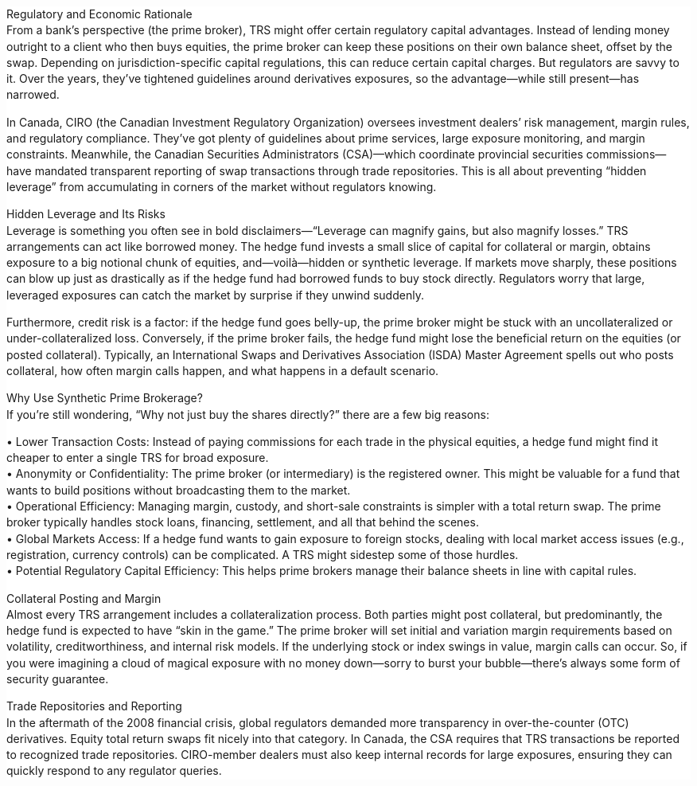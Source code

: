 Regulatory and Economic Rationale  
From a bank’s perspective (the prime broker), TRS might offer certain regulatory capital advantages. Instead of lending money outright to a client who then buys equities, the prime broker can keep these positions on their own balance sheet, offset by the swap. Depending on jurisdiction-specific capital regulations, this can reduce certain capital charges. But regulators are savvy to it. Over the years, they’ve tightened guidelines around derivatives exposures, so the advantage—while still present—has narrowed.

In Canada, CIRO (the Canadian Investment Regulatory Organization) oversees investment dealers’ risk management, margin rules, and regulatory compliance. They’ve got plenty of guidelines about prime services, large exposure monitoring, and margin constraints. Meanwhile, the Canadian Securities Administrators (CSA)—which coordinate provincial securities commissions—have mandated transparent reporting of swap transactions through trade repositories. This is all about preventing “hidden leverage” from accumulating in corners of the market without regulators knowing.

Hidden Leverage and Its Risks  
Leverage is something you often see in bold disclaimers—“Leverage can magnify gains, but also magnify losses.” TRS arrangements can act like borrowed money. The hedge fund invests a small slice of capital for collateral or margin, obtains exposure to a big notional chunk of equities, and—voilà—hidden or synthetic leverage. If markets move sharply, these positions can blow up just as drastically as if the hedge fund had borrowed funds to buy stock directly. Regulators worry that large, leveraged exposures can catch the market by surprise if they unwind suddenly.  
   
Furthermore, credit risk is a factor: if the hedge fund goes belly-up, the prime broker might be stuck with an uncollateralized or under-collateralized loss. Conversely, if the prime broker fails, the hedge fund might lose the beneficial return on the equities (or posted collateral). Typically, an International Swaps and Derivatives Association (ISDA) Master Agreement spells out who posts collateral, how often margin calls happen, and what happens in a default scenario.

Why Use Synthetic Prime Brokerage?  
If you’re still wondering, “Why not just buy the shares directly?” there are a few big reasons:

• Lower Transaction Costs: Instead of paying commissions for each trade in the physical equities, a hedge fund might find it cheaper to enter a single TRS for broad exposure.  
• Anonymity or Confidentiality: The prime broker (or intermediary) is the registered owner. This might be valuable for a fund that wants to build positions without broadcasting them to the market.  
• Operational Efficiency: Managing margin, custody, and short-sale constraints is simpler with a total return swap. The prime broker typically handles stock loans, financing, settlement, and all that behind the scenes.  
• Global Markets Access: If a hedge fund wants to gain exposure to foreign stocks, dealing with local market access issues (e.g., registration, currency controls) can be complicated. A TRS might sidestep some of those hurdles.  
• Potential Regulatory Capital Efficiency: This helps prime brokers manage their balance sheets in line with capital rules.

Collateral Posting and Margin  
Almost every TRS arrangement includes a collateralization process. Both parties might post collateral, but predominantly, the hedge fund is expected to have “skin in the game.” The prime broker will set initial and variation margin requirements based on volatility, creditworthiness, and internal risk models. If the underlying stock or index swings in value, margin calls can occur. So, if you were imagining a cloud of magical exposure with no money down—sorry to burst your bubble—there’s always some form of security guarantee.

Trade Repositories and Reporting  
In the aftermath of the 2008 financial crisis, global regulators demanded more transparency in over-the-counter (OTC) derivatives. Equity total return swaps fit nicely into that category. In Canada, the CSA requires that TRS transactions be reported to recognized trade repositories. CIRO-member dealers must also keep internal records for large exposures, ensuring they can quickly respond to any regulator queries.
